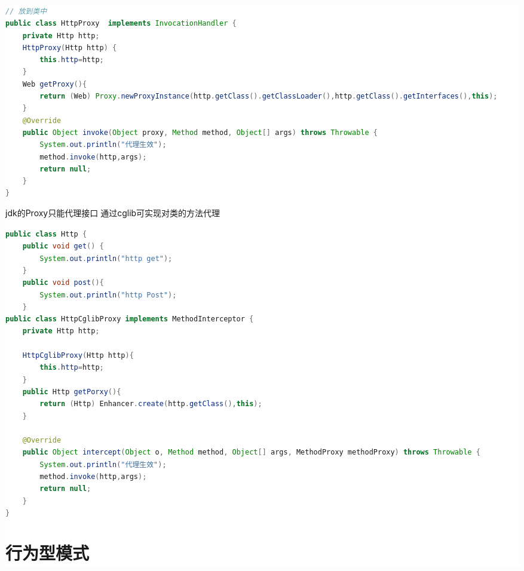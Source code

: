 ```java
// 放到类中
public class HttpProxy  implements InvocationHandler {
    private Http http;
    HttpProxy(Http http) {
        this.http=http;
    }
    Web getProxy(){
        return (Web) Proxy.newProxyInstance(http.getClass().getClassLoader(),http.getClass().getInterfaces(),this);
    }
    @Override
    public Object invoke(Object proxy, Method method, Object[] args) throws Throwable {
        System.out.println("代理生效");
        method.invoke(http,args);
        return null;
    }
}
```

jdk的Proxy只能代理接口 通过cglib可实现对类的方法代理

```java
public class Http {
    public void get() {
        System.out.println("http get");
    }
    public void post(){
        System.out.println("http Post");
    }
public class HttpCglibProxy implements MethodInterceptor {
    private Http http;

    HttpCglibProxy(Http http){
        this.http=http;
    }
    public Http getPorxy(){
        return (Http) Enhancer.create(http.getClass(),this);
    }

    @Override
    public Object intercept(Object o, Method method, Object[] args, MethodProxy methodProxy) throws Throwable {
        System.out.println("代理生效");
        method.invoke(http,args);
        return null;
    }
}
```

# 行为型模式

